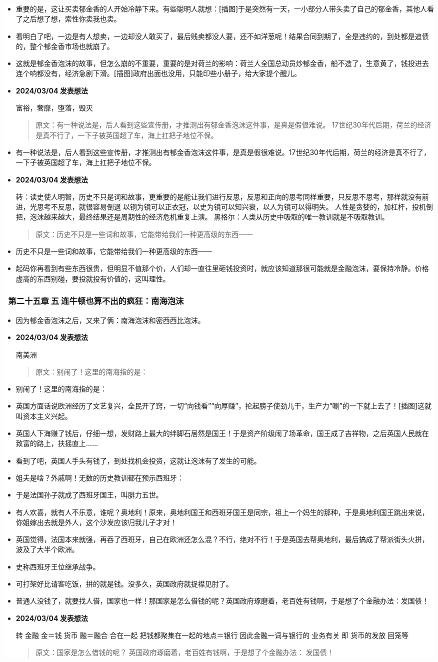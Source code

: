 - 重要的是，这让买卖郁金香的人开始冷静下来。有些聪明人就想：[插图]于是突然有一天，一小部分人带头卖了自己的郁金香，其他人看了之后想了想，索性你卖我也卖。

- 看明白了吧，一边是有人想卖，一边却没人敢买了，最后贱卖都没人要，还不如洋葱呢！结果合同到期了，全是违约的，到处都是追债的，整个郁金香市场也就崩了。

- 这就是郁金香泡沫的故事，但怎么崩的不重要，重要的是对荷兰的影响：荷兰人全国总动员炒郁金香，船不造了，生意黄了，钱投进去连个响都没有，经济急剧下滑。[插图]政府出面也没用，只能印些小册子，给大家提个醒儿。

- **2024/03/04 发表想法**

  富裕，奢靡，堕落，毁灭

  > 原文：有一种说法是，后人看到这些宣传册，才推测出有郁金香泡沫这件事，是真是假很难说。 17世纪30年代后期，荷兰的经济是真不行了，一下子被英国超了车，海上扛把子地位不保。

- 有一种说法是，后人看到这些宣传册，才推测出有郁金香泡沫这件事，是真是假很难说。17世纪30年代后期，荷兰的经济是真不行了，一下子被英国超了车，海上扛把子地位不保。

- **2024/03/04 发表想法**

  转：读史使人明智，历史不只是词和故事，更重要的是能让我们进行反思，反思和正向的思考同样重要，只反思不思考，那样就没有前进，光思考不反思，就很容易倒退 以铜为镜可以正衣冠，以史为镜可以知兴衰，以人为镜可以得明失。 人性是贪婪的，加杠杆，投机倒把，泡沫越来越大，最终结果还是周期性的经济危机重复上演。 黑格尔：人类从历史中吸取的唯一教训就是不吸取教训。

  > 原文：历史不只是一些词和故事，它能带给我们一种更高级的东西——

- 历史不只是一些词和故事，它能带给我们一种更高级的东西——

- 起码你再看到有些东西很贵，但明显不值那个价，人们却一直往里砸钱投资时，就应该知道那很可能就是金融泡沫，要保持冷静。价格虚高的东西别碰，要投就投有价值的，这叫理性。

###  **第二十五章 五 连牛顿也算不出的疯狂：南海泡沫**

- 因为郁金香泡沫之后，又来了俩：南海泡沫和密西西比泡沫。

- **2024/03/04 发表想法**

  南美洲

  > 原文：别闹了！这里的南海指的是：

- 别闹了！这里的南海指的是：

- 英国方面话说欧洲经历了文艺复兴，全民开了窍，一切“向钱看”“向厚赚”，抡起膀子使劲儿干，生产力“唰”的一下就上去了！[插图]这就叫资本主义兴起。

- 英国人下海赚了钱后，仔细一想，发财路上最大的绊脚石居然是国王！于是资产阶级闹了场革命，国王成了吉祥物，之后英国人民就在致富的路上，扶摇直上……

- 看到了吧，英国人手头有钱了，到处找机会投资，这就让泡沫有了发生的可能。

- 姐夫是啥？外戚啊！无数的历史教训都在预示西班牙：

- 于是法国孙子就成了西班牙国王，叫腓力五世。

- 有人欢喜，就有人不乐意，谁呢？奥地利！原来，奥地利国王和西班牙国王是同宗，祖上一个妈生的那种，于是奥地利国王跳出来说，你姐嫁出去就是外人，这个沙发应该归我儿子才对！

- 英国觉得，法国本来就强，再吞了西班牙，自己在欧洲还怎么混？不行，绝对不行！于是英国去帮奥地利，最后搞成了帮派街头火拼，波及了大半个欧洲。

- 史称西班牙王位继承战争。

- 可打架好比请客吃饭，拼的就是钱。没多久，英国政府就捉襟见肘了。

- 普通人没钱了，就要找人借，国家也一样！那国家是怎么借钱的呢？英国政府琢磨着，老百姓有钱啊，于是想了个金融办法：发国债！

- **2024/03/04 发表想法**

  转 金融  金＝钱 货币  融＝融合 合在一起 把钱都聚集在一起的地点＝银行 因此金融一词与银行的 业务有关 即  货币的发放 回笼等

  > 原文：国家是怎么借钱的呢？ 英国政府琢磨着，老百姓有钱啊，于是想了个金融办法： 发国债！
